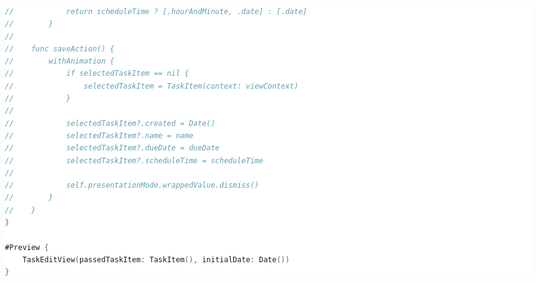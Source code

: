 ```swift
//            return scheduleTime ? [.hourAndMinute, .date] : [.date]
//        }
//        
//    func saveAction() {
//        withAnimation {
//            if selectedTaskItem == nil {
//                selectedTaskItem = TaskItem(context: viewContext)
//            }
//            
//            selectedTaskItem?.created = Date()
//            selectedTaskItem?.name = name
//            selectedTaskItem?.dueDate = dueDate
//            selectedTaskItem?.scheduleTime = scheduleTime
//        
//            self.presentationMode.wrappedValue.dismiss()
//        }
//    }
}

#Preview {
    TaskEditView(passedTaskItem: TaskItem(), initialDate: Date())
}

```

